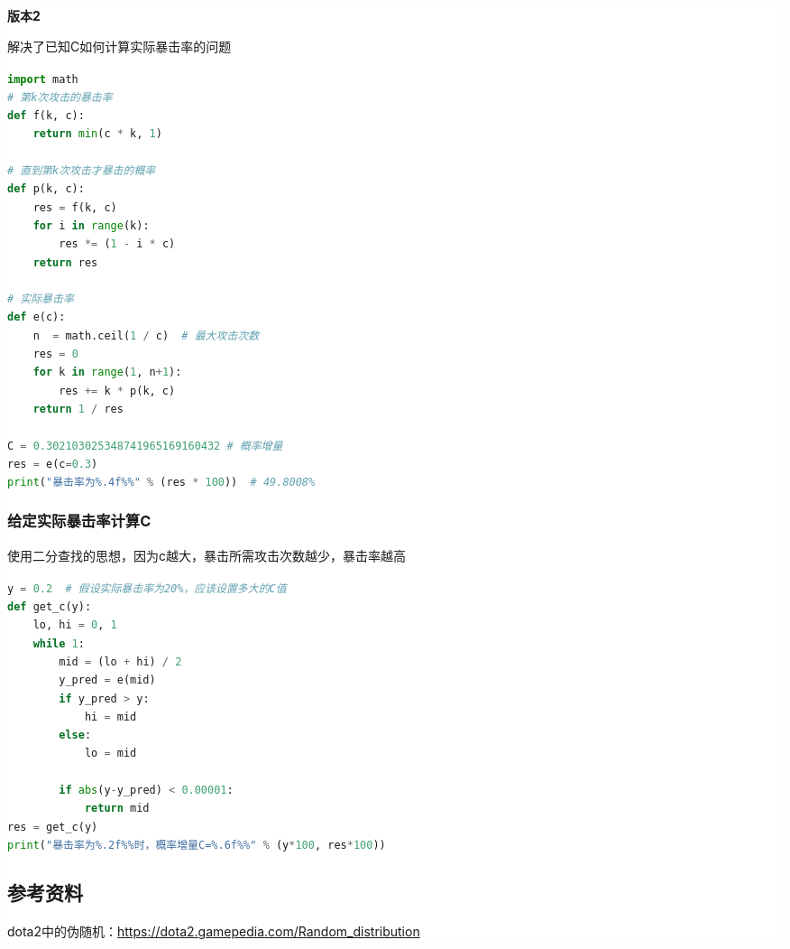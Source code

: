 
**版本2**

解决了已知C如何计算实际暴击率的问题

```python
import math
# 第k次攻击的暴击率
def f(k, c):
    return min(c * k, 1)

# 直到第k次攻击才暴击的概率
def p(k, c):
    res = f(k, c)
    for i in range(k):
        res *= (1 - i * c)
    return res

# 实际暴击率
def e(c):
    n  = math.ceil(1 / c)  # 最大攻击次数
    res = 0
    for k in range(1, n+1):
        res += k * p(k, c)
    return 1 / res

C = 0.302103025348741965169160432 # 概率增量
res = e(c=0.3)
print("暴击率为%.4f%%" % (res * 100))  # 49.8008%
```

### 给定实际暴击率计算C

使用二分查找的思想，因为c越大，暴击所需攻击次数越少，暴击率越高

```python
y = 0.2  # 假设实际暴击率为20%，应该设置多大的C值
def get_c(y):
    lo, hi = 0, 1
    while 1:
        mid = (lo + hi) / 2
        y_pred = e(mid)
        if y_pred > y:
            hi = mid
        else:
            lo = mid

        if abs(y-y_pred) < 0.00001:
            return mid
res = get_c(y)
print("暴击率为%.2f%%时，概率增量C=%.6f%%" % (y*100, res*100))
```

## 参考资料

dota2中的伪随机：https://dota2.gamepedia.com/Random_distribution